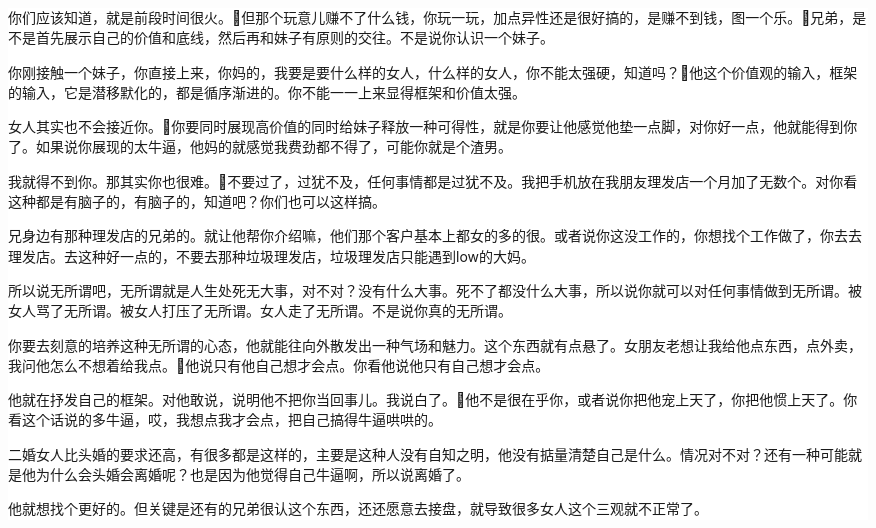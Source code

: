 你们应该知道，就是前段时间很火。🎼但那个玩意儿赚不了什么钱，你玩一玩，加点异性还是很好搞的，是赚不到钱，图一个乐。🎼兄弟，是不是首先展示自己的价值和底线，然后再和妹子有原则的交往。不是说你认识一个妹子。

你刚接触一个妹子，你直接上来，你妈的，我要是要什么样的女人，什么样的女人，你不能太强硬，知道吗？🎼他这个价值观的输入，框架的输入，它是潜移默化的，都是循序渐进的。你不能一一上来显得框架和价值太强。

女人其实也不会接近你。🎼你要同时展现高价值的同时给妹子释放一种可得性，就是你要让他感觉他垫一点脚，对你好一点，他就能得到你了。如果说你展现的太牛逼，他妈的就感觉我费劲都不得了，可能你就是个渣男。

我就得不到你。那其实你也很难。🎼不要过了，过犹不及，任何事情都是过犹不及。我把手机放在我朋友理发店一个月加了无数个。对你看这种都是有脑子的，有脑子的，知道吧？你们也可以这样搞。

兄身边有那种理发店的兄弟的。就让他帮你介绍嘛，他们那个客户基本上都女的多的很。或者说你这没工作的，你想找个工作做了，你去去理发店。去这种好一点的，不要去那种垃圾理发店，垃圾理发店只能遇到low的大妈。

所以说无所谓吧，无所谓就是人生处死无大事，对不对？没有什么大事。死不了都没什么大事，所以说你就可以对任何事情做到无所谓。被女人骂了无所谓。被女人打压了无所谓。女人走了无所谓。不是说你真的无所谓。

你要去刻意的培养这种无所谓的心态，他就能往向外散发出一种气场和魅力。这个东西就有点悬了。女朋友老想让我给他点东西，点外卖，我问他怎么不想着给我点。🎼他说只有他自己想才会点。你看他说他只有自己想才会点。

他就在抒发自己的框架。对他敢说，说明他不把你当回事儿。我说白了。🎼他不是很在乎你，或者说你把他宠上天了，你把他惯上天了。你看这个话说的多牛逼，哎，我想点我才会点，把自己搞得牛逼哄哄的。

二婚女人比头婚的要求还高，有很多都是这样的，主要是这种人没有自知之明，他没有掂量清楚自己是什么。情况对不对？还有一种可能就是他为什么会头婚会离婚呢？也是因为他觉得自己牛逼啊，所以说离婚了。

他就想找个更好的。但关键是还有的兄弟很认这个东西，还还愿意去接盘，就导致很多女人这个三观就不正常了。